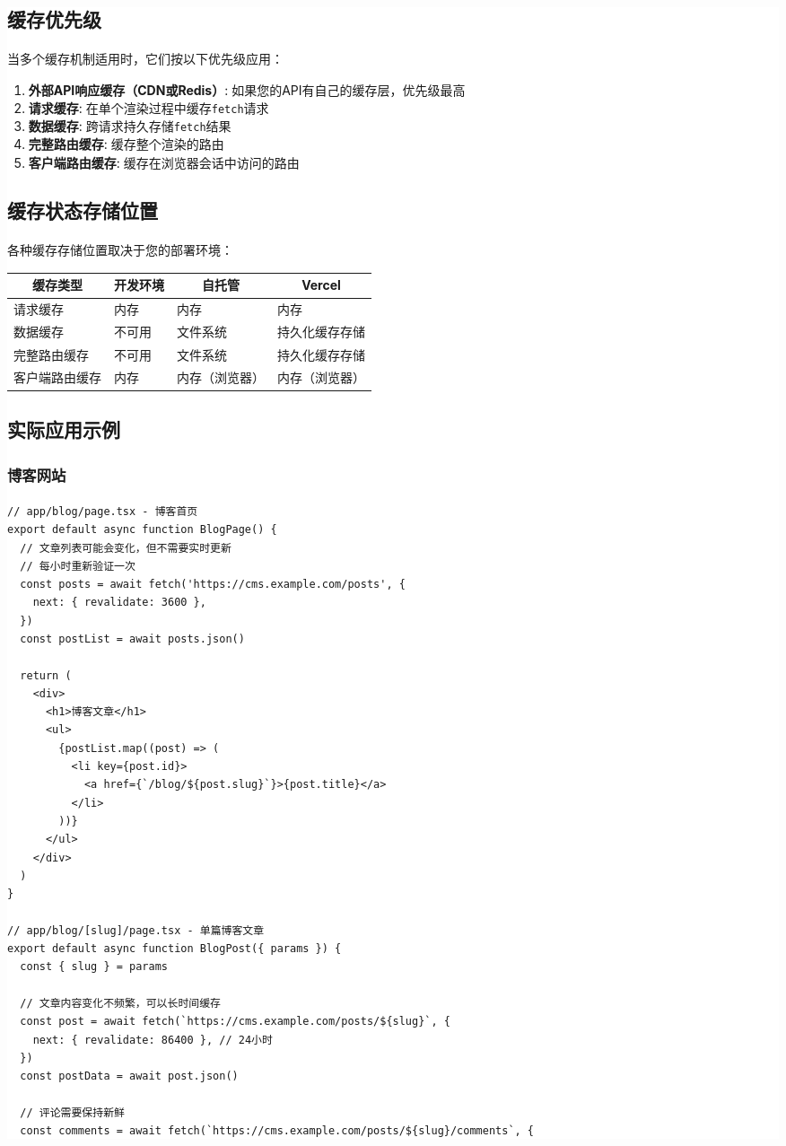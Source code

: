 ## 缓存优先级

当多个缓存机制适用时，它们按以下优先级应用：

1. **外部API响应缓存（CDN或Redis）**: 如果您的API有自己的缓存层，优先级最高
2. **请求缓存**: 在单个渲染过程中缓存`fetch`请求
3. **数据缓存**: 跨请求持久存储`fetch`结果
4. **完整路由缓存**: 缓存整个渲染的路由
5. **客户端路由缓存**: 缓存在浏览器会话中访问的路由

## 缓存状态存储位置

各种缓存存储位置取决于您的部署环境：

| 缓存类型       | 开发环境 | 自托管         | Vercel         |
| -------------- | -------- | -------------- | -------------- |
| 请求缓存       | 内存     | 内存           | 内存           |
| 数据缓存       | 不可用   | 文件系统       | 持久化缓存存储 |
| 完整路由缓存   | 不可用   | 文件系统       | 持久化缓存存储 |
| 客户端路由缓存 | 内存     | 内存（浏览器） | 内存（浏览器） |

## 实际应用示例

### 博客网站

```tsx
// app/blog/page.tsx - 博客首页
export default async function BlogPage() {
  // 文章列表可能会变化，但不需要实时更新
  // 每小时重新验证一次
  const posts = await fetch('https://cms.example.com/posts', {
    next: { revalidate: 3600 },
  })
  const postList = await posts.json()

  return (
    <div>
      <h1>博客文章</h1>
      <ul>
        {postList.map((post) => (
          <li key={post.id}>
            <a href={`/blog/${post.slug}`}>{post.title}</a>
          </li>
        ))}
      </ul>
    </div>
  )
}

// app/blog/[slug]/page.tsx - 单篇博客文章
export default async function BlogPost({ params }) {
  const { slug } = params

  // 文章内容变化不频繁，可以长时间缓存
  const post = await fetch(`https://cms.example.com/posts/${slug}`, {
    next: { revalidate: 86400 }, // 24小时
  })
  const postData = await post.json()

  // 评论需要保持新鲜
  const comments = await fetch(`https://cms.example.com/posts/${slug}/comments`, {
```